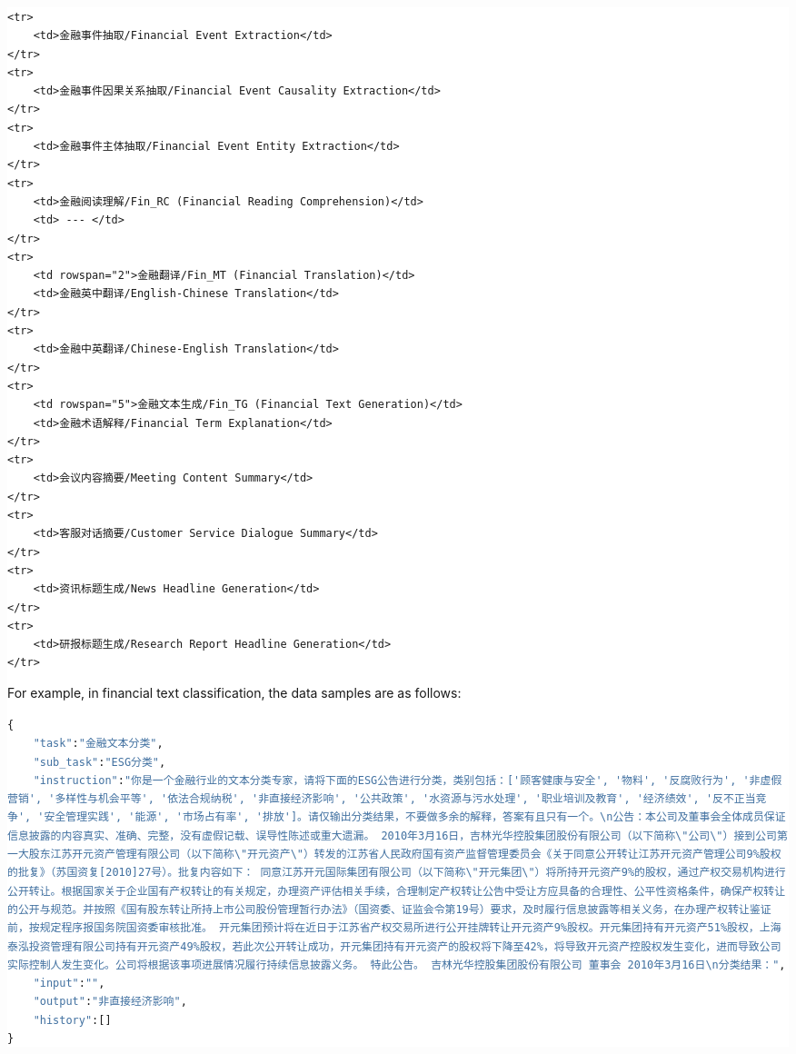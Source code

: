     <tr>
        <td>金融事件抽取/Financial Event Extraction</td>
    </tr>
    <tr>
        <td>金融事件因果关系抽取/Financial Event Causality Extraction</td>
    </tr>
    <tr>
        <td>金融事件主体抽取/Financial Event Entity Extraction</td>
    </tr>
    <tr>
        <td>金融阅读理解/Fin_RC (Financial Reading Comprehension)</td>
        <td> --- </td>
    </tr>
    <tr>
        <td rowspan="2">金融翻译/Fin_MT (Financial Translation)</td>
        <td>金融英中翻译/English-Chinese Translation</td>
    </tr>
    <tr>
        <td>金融中英翻译/Chinese-English Translation</td>
    </tr>
    <tr>
        <td rowspan="5">金融文本生成/Fin_TG (Financial Text Generation)</td>
        <td>金融术语解释/Financial Term Explanation</td>
    </tr>
    <tr>
        <td>会议内容摘要/Meeting Content Summary</td>
    </tr>
    <tr>
        <td>客服对话摘要/Customer Service Dialogue Summary</td>
    </tr>
    <tr>
        <td>资讯标题生成/News Headline Generation</td>
    </tr>
    <tr>
        <td>研报标题生成/Research Report Headline Generation</td>
    </tr>
</table>


For example, in financial text classification, the data samples are as follows:

```python
{
    "task":"金融文本分类",
    "sub_task":"ESG分类",
    "instruction":"你是一个金融行业的文本分类专家，请将下面的ESG公告进行分类，类别包括：['顾客健康与安全', '物料', '反腐败行为', '非虚假营销', '多样性与机会平等', '依法合规纳税', '非直接经济影响', '公共政策', '水资源与污水处理', '职业培训及教育', '经济绩效', '反不正当竞争', '安全管理实践', '能源', '市场占有率', '排放']。请仅输出分类结果，不要做多余的解释，答案有且只有一个。\n公告：本公司及董事会全体成员保证信息披露的内容真实、准确、完整，没有虚假记载、误导性陈述或重大遗漏。 2010年3月16日，吉林光华控股集团股份有限公司（以下简称\"公司\"）接到公司第一大股东江苏开元资产管理有限公司（以下简称\"开元资产\"）转发的江苏省人民政府国有资产监督管理委员会《关于同意公开转让江苏开元资产管理公司9%股权的批复》（苏国资复[2010]27号）。批复内容如下： 同意江苏开元国际集团有限公司（以下简称\"开元集团\"）将所持开元资产9%的股权，通过产权交易机构进行公开转让。根据国家关于企业国有产权转让的有关规定，办理资产评估相关手续，合理制定产权转让公告中受让方应具备的合理性、公平性资格条件，确保产权转让的公开与规范。并按照《国有股东转让所持上市公司股份管理暂行办法》（国资委、证监会令第19号）要求，及时履行信息披露等相关义务，在办理产权转让鉴证前，按规定程序报国务院国资委审核批准。 开元集团预计将在近日于江苏省产权交易所进行公开挂牌转让开元资产9%股权。开元集团持有开元资产51%股权，上海泰泓投资管理有限公司持有开元资产49%股权，若此次公开转让成功，开元集团持有开元资产的股权将下降至42%，将导致开元资产控股权发生变化，进而导致公司实际控制人发生变化。公司将根据该事项进展情况履行持续信息披露义务。 特此公告。 吉林光华控股集团股份有限公司 董事会 2010年3月16日\n分类结果：",
    "input":"",
    "output":"非直接经济影响",
    "history":[]
}
```

